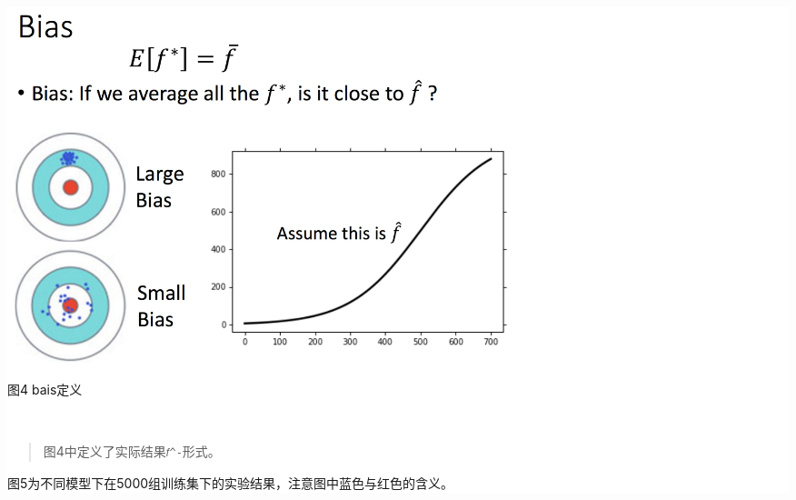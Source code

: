 <img src="imgs/2-1 bais定义.png" width = 65% height = 65% alt="Oops..." align="center" />
<p>图4 bais定义</p>
</center>
</div>
<br>

> 图4中定义了实际结果`𝑓^-`形式。

图5为不同模型下在5000组训练集下的实验结果，注意图中蓝色与红色的含义。

<div  align="center">
<center>